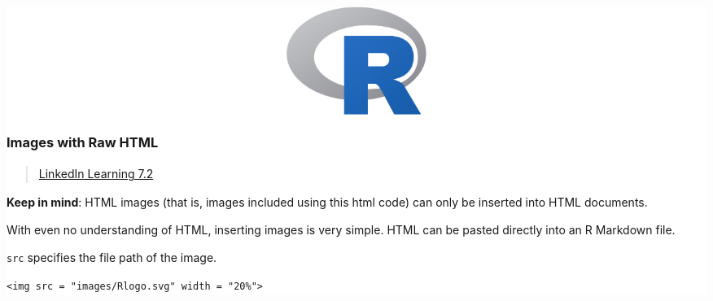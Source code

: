 <img src="images/Rlogo.svg" width="20%" style="display: block; margin: auto;" />

### Images with Raw HTML

> [LinkedIn Learning 7.2](https://www.linkedin.com/learning/creating-reports-and-presentations-with-r-markdown-and-rstudio/inserting-images-using-raw-html)

**Keep in mind**: HTML images (that is, images included using this html code) can only be inserted into HTML documents.

With even no understanding of HTML, inserting images is very simple. HTML can be pasted directly into an R Markdown file.

`src` specifies the file path of the image.

``` null
<img src = "images/Rlogo.svg" width = "20%">
```

